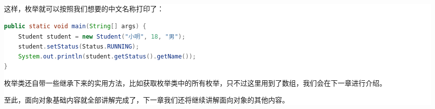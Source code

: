 这样，枚举就可以按照我们想要的中文名称打印了：

```java
public static void main(String[] args) {
    Student student = new Student("小明", 18, "男");
    student.setStatus(Status.RUNNING);
    System.out.println(student.getStatus().getName());
}
```

枚举类还自带一些继承下来的实用方法，比如获取枚举类中的所有枚举，只不过这里用到了数组，我们会在下一章进行介绍。

至此，面向对象基础内容就全部讲解完成了，下一章我们还将继续讲解面向对象的其他内容。

